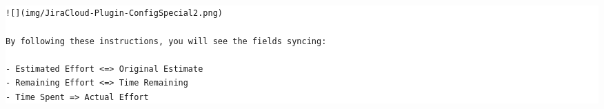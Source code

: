     ![](img/JiraCloud-Plugin-ConfigSpecial2.png)

    By following these instructions, you will see the fields syncing:

    - Estimated Effort <=> Original Estimate
    - Remaining Effort <=> Time Remaining
    - Time Spent => Actual Effort
